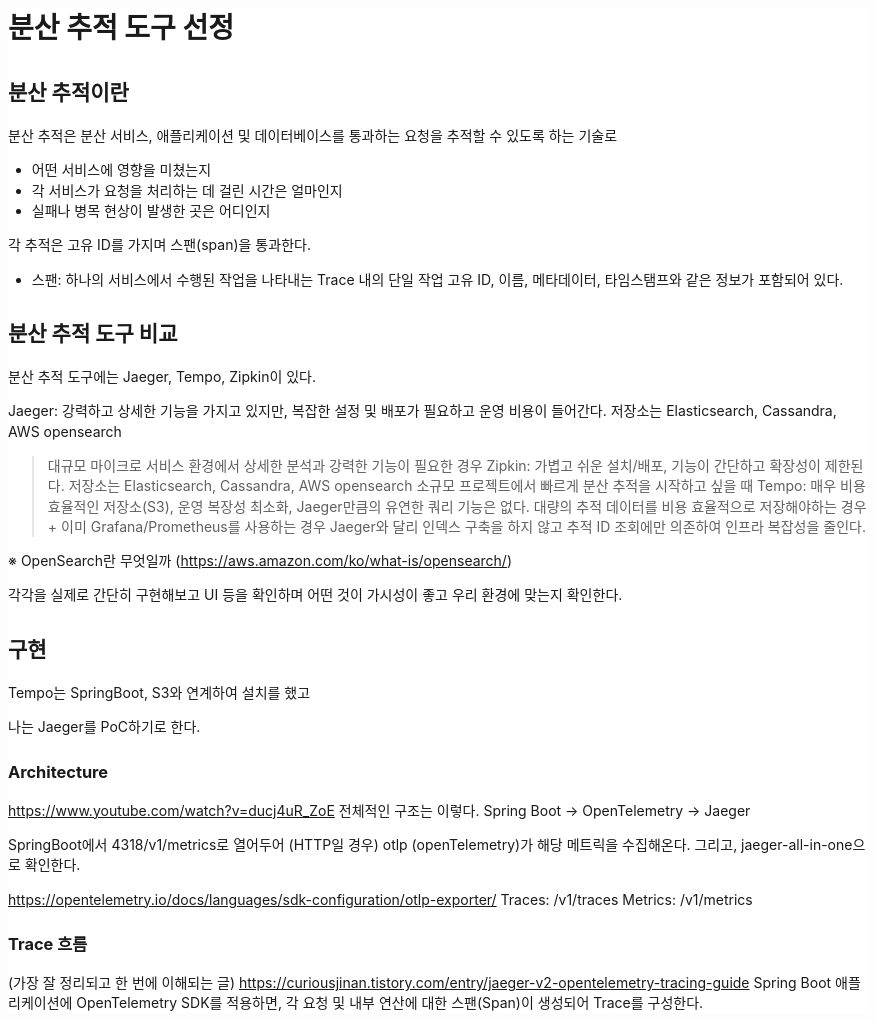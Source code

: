 # 분산 추적 도구 선정

## 분산 추적이란

분산 추적은 분산 서비스, 애플리케이션 및 데이터베이스를 통과하는 요청을 추적할 수 있도록 하는 기술로
  * 어떤 서비스에 영향을 미쳤는지
  * 각 서비스가 요청을 처리하는 데 걸린 시간은 얼마인지
  * 실패나 병목 현상이 발생한 곳은 어디인지


각 추적은 고유 ID를 가지며 스팬(span)을 통과한다.
* 스팬: 하나의 서비스에서 수행된 작업을 나타내는 Trace 내의 단일 작업
고유 ID, 이름, 메타데이터, 타임스탬프와 같은 정보가 포함되어 있다.

## 분산 추적 도구 비교
분산 추적 도구에는 Jaeger, Tempo, Zipkin이 있다.

Jaeger: 강력하고 상세한 기능을 가지고 있지만, 복잡한 설정 및 배포가 필요하고 운영 비용이 들어간다. 저장소는 Elasticsearch, Cassandra, AWS opensearch
 > 대규모 마이크로 서비스 환경에서 상세한 분석과 강력한 기능이 필요한 경우
Zipkin: 가볍고 쉬운 설치/배포, 기능이 간단하고 확장성이 제한된다. 저장소는 Elasticsearch, Cassandra, AWS opensearch
 > 소규모 프로젝트에서 빠르게 분산 추적을 시작하고 싶을 때
Tempo: 매우 비용 효율적인 저장소(S3), 운영 복장성 최소화, Jaeger만큼의 유연한 쿼리 기능은 없다. 
 > 대량의 추적 데이터를 비용 효율적으로 저장해야하는 경우 + 이미 Grafana/Prometheus를 사용하는 경우
 > Jaeger와 달리 인덱스 구축을 하지 않고 추적 ID 조회에만 의존하여 인프라 복잡성을 줄인다.
 
※ OpenSearch란 무엇일까 (https://aws.amazon.com/ko/what-is/opensearch/)

각각을 실제로 간단히 구현해보고 UI 등을 확인하며 어떤 것이 가시성이 좋고 우리 환경에 맞는지 확인한다.

## 구현

Tempo는 SpringBoot, S3와 연계하여 설치를 했고

나는 Jaeger를 PoC하기로 한다.

### Architecture
https://www.youtube.com/watch?v=ducj4uR_ZoE
전체적인 구조는 이렇다.
Spring Boot -> OpenTelemetry -> Jaeger

SpringBoot에서 4318/v1/metrics로 열어두어 (HTTP일 경우)
otlp (openTelemetry)가 해당 메트릭을 수집해온다.
그리고, jaeger-all-in-one으로 확인한다.

https://opentelemetry.io/docs/languages/sdk-configuration/otlp-exporter/
Traces: /v1/traces
Metrics: /v1/metrics

### Trace 흐름
(가장 잘 정리되고 한 번에 이해되는 글)
https://curiousjinan.tistory.com/entry/jaeger-v2-opentelemetry-tracing-guide 
Spring Boot 애플리케이션에 OpenTelemetry SDK를 적용하면, 각 요청 및 내부 연산에 대한 스팬(Span)이 생성되어 Trace를 구성한다.
